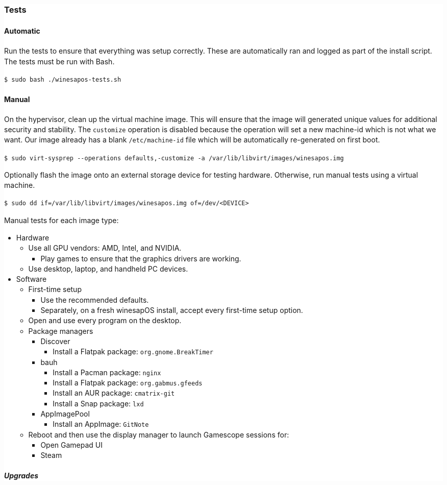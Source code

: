 ### Tests

#### Automatic

Run the tests to ensure that everything was setup correctly. These are automatically ran and logged as part of the install script. The tests must be run with Bash.

```
$ sudo bash ./winesapos-tests.sh
```

#### Manual

On the hypervisor, clean up the virtual machine image. This will ensure that the image will generated unique values for additional security and stability. The `customize` operation is disabled because the operation will set a new machine-id which is not what we want. Our image already has a blank `/etc/machine-id` file which will be automatically re-generated on first boot.

```
$ sudo virt-sysprep --operations defaults,-customize -a /var/lib/libvirt/images/winesapos.img
```

Optionally flash the image onto an external storage device for testing hardware. Otherwise, run manual tests using a virtual machine.

```
$ sudo dd if=/var/lib/libvirt/images/winesapos.img of=/dev/<DEVICE>
```

Manual tests for each image type:

- Hardware
    - Use all GPU vendors: AMD, Intel, and NVIDIA.
        - Play games to ensure that the graphics drivers are working.
    - Use desktop, laptop, and handheld PC devices.
- Software
    - First-time setup
        - Use the recommended defaults.
        - Separately, on a fresh winesapOS install, accept every first-time setup option.
    - Open and use every program on the desktop.
    - Package managers
        - Discover
            - Install a Flatpak package: `org.gnome.BreakTimer`
        - bauh
            - Install a Pacman package: `nginx`
            - Install a Flatpak package: `org.gabmus.gfeeds`
            - Install an AUR package: `cmatrix-git`
            - Install a Snap package: `lxd`
        - AppImagePool
            - Install an AppImage: `GitNote`
    - Reboot and then use the display manager to launch Gamescope sessions for:
        - Open Gamepad UI
        - Steam

##### Upgrades

